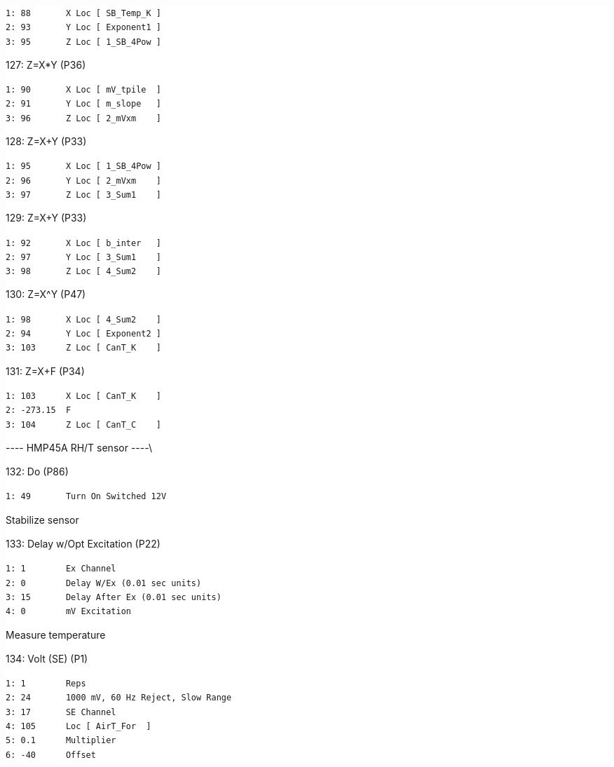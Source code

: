 `1: 88       X Loc [ SB_Temp_K ]`\
`2: 93       Y Loc [ Exponent1 ]`\
`3: 95       Z Loc [ 1_SB_4Pow ]`

127: Z=X\*Y (P36)

`1: 90       X Loc [ mV_tpile  ]`\
`2: 91       Y Loc [ m_slope   ]`\
`3: 96       Z Loc [ 2_mVxm    ]`

128: Z=X+Y (P33)

`1: 95       X Loc [ 1_SB_4Pow ]`\
`2: 96       Y Loc [ 2_mVxm    ]`\
`3: 97       Z Loc [ 3_Sum1    ]`

129: Z=X+Y (P33)

`1: 92       X Loc [ b_inter   ]`\
`2: 97       Y Loc [ 3_Sum1    ]`\
`3: 98       Z Loc [ 4_Sum2    ]`

130: Z=X\^Y (P47)

`1: 98       X Loc [ 4_Sum2    ]`\
`2: 94       Y Loc [ Exponent2 ]`\
`3: 103      Z Loc [ CanT_K    ]`

131: Z=X+F (P34)

`1: 103      X Loc [ CanT_K    ]`\
`2: -273.15  F`\
`3: 104      Z Loc [ CanT_C    ]`

---- HMP45A RH/T sensor ----\

132: Do (P86)

`1: 49       Turn On Switched 12V`

Stabilize sensor

133: Delay w/Opt Excitation (P22)

`1: 1        Ex Channel`\
`2: 0        Delay W/Ex (0.01 sec units)`\
`3: 15       Delay After Ex (0.01 sec units)`\
`4: 0        mV Excitation`

Measure temperature

134: Volt (SE) (P1)

`1: 1        Reps`\
`2: 24       1000 mV, 60 Hz Reject, Slow Range`\
`3: 17       SE Channel`\
`4: 105      Loc [ AirT_For  ]`\
`5: 0.1      Multiplier`\
`6: -40      Offset`
